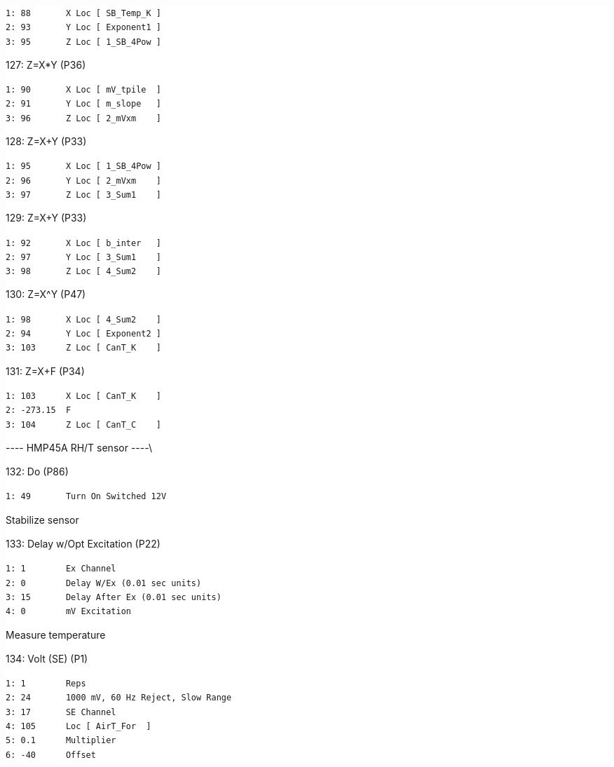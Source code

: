 `1: 88       X Loc [ SB_Temp_K ]`\
`2: 93       Y Loc [ Exponent1 ]`\
`3: 95       Z Loc [ 1_SB_4Pow ]`

127: Z=X\*Y (P36)

`1: 90       X Loc [ mV_tpile  ]`\
`2: 91       Y Loc [ m_slope   ]`\
`3: 96       Z Loc [ 2_mVxm    ]`

128: Z=X+Y (P33)

`1: 95       X Loc [ 1_SB_4Pow ]`\
`2: 96       Y Loc [ 2_mVxm    ]`\
`3: 97       Z Loc [ 3_Sum1    ]`

129: Z=X+Y (P33)

`1: 92       X Loc [ b_inter   ]`\
`2: 97       Y Loc [ 3_Sum1    ]`\
`3: 98       Z Loc [ 4_Sum2    ]`

130: Z=X\^Y (P47)

`1: 98       X Loc [ 4_Sum2    ]`\
`2: 94       Y Loc [ Exponent2 ]`\
`3: 103      Z Loc [ CanT_K    ]`

131: Z=X+F (P34)

`1: 103      X Loc [ CanT_K    ]`\
`2: -273.15  F`\
`3: 104      Z Loc [ CanT_C    ]`

---- HMP45A RH/T sensor ----\

132: Do (P86)

`1: 49       Turn On Switched 12V`

Stabilize sensor

133: Delay w/Opt Excitation (P22)

`1: 1        Ex Channel`\
`2: 0        Delay W/Ex (0.01 sec units)`\
`3: 15       Delay After Ex (0.01 sec units)`\
`4: 0        mV Excitation`

Measure temperature

134: Volt (SE) (P1)

`1: 1        Reps`\
`2: 24       1000 mV, 60 Hz Reject, Slow Range`\
`3: 17       SE Channel`\
`4: 105      Loc [ AirT_For  ]`\
`5: 0.1      Multiplier`\
`6: -40      Offset`
